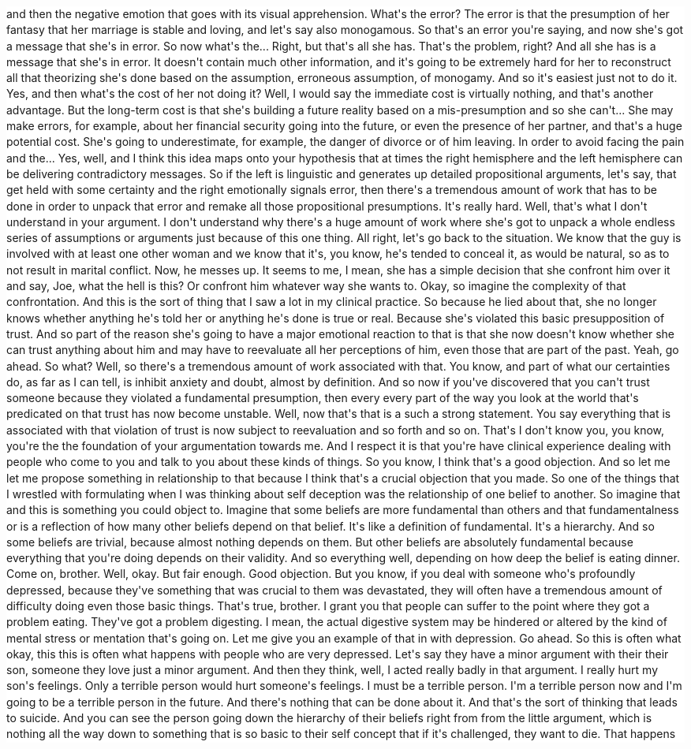 and then the negative emotion that goes with its visual apprehension. What's the error? The error is that the presumption of her fantasy that her marriage is stable and loving, and let's say also monogamous. So that's an error you're saying, and now she's got a message that she's in error. So now what's the... Right, but that's all she has. That's the problem, right? And all she has is a message that she's in error. It doesn't contain much other information, and it's going to be extremely hard for her to reconstruct all that theorizing she's done based on the assumption, erroneous assumption, of monogamy. And so it's easiest just not to do it. Yes, and then what's the cost of her not doing it? Well, I would say the immediate cost is virtually nothing, and that's another advantage. But the long-term cost is that she's building a future reality based on a mis-presumption and so she can't... She may make errors, for example, about her financial security going into the future, or even the presence of her partner, and that's a huge potential cost. She's going to underestimate, for example, the danger of divorce or of him leaving. In order to avoid facing the pain and the... Yes, well, and I think this idea maps onto your hypothesis that at times the right hemisphere and the left hemisphere can be delivering contradictory messages. So if the left is linguistic and generates up detailed propositional arguments, let's say, that get held with some certainty and the right emotionally signals error, then there's a tremendous amount of work that has to be done in order to unpack that error and remake all those propositional presumptions. It's really hard. Well, that's what I don't understand in your argument. I don't understand why there's a huge amount of work where she's got to unpack a whole endless series of assumptions or arguments just because of this one thing. All right, let's go back to the situation. We know that the guy is involved with at least one other woman and we know that it's, you know, he's tended to conceal it, as would be natural, so as to not result in marital conflict. Now, he messes up. It seems to me, I mean, she has a simple decision that she confront him over it and say, Joe, what the hell is this? Or confront him whatever way she wants to. Okay, so imagine the complexity of that confrontation. And this is the sort of thing that I saw a lot in my clinical practice. So because he lied about that, she no longer knows whether anything he's told her or anything he's done is true or real. Because she's violated this basic presupposition of trust. And so part of the reason she's going to have a major emotional reaction to that is that she now doesn't know whether she can trust anything about him and may have to reevaluate all her perceptions of him, even those that are part of the past. Yeah, go ahead. So what? Well, so there's a tremendous amount of work associated with that. You know, and part of what our certainties do, as far as I can tell, is inhibit anxiety and doubt, almost by definition. And so now if you've discovered that you can't trust someone because they violated a fundamental presumption, then every every part of the way you look at the world that's predicated on that trust has now become unstable. Well, now that's that is a such a strong statement. You say everything that is associated with that violation of trust is now subject to reevaluation and so forth and so on. That's I don't know you, you know, you're the the foundation of your argumentation towards me. And I respect it is that you're have clinical experience dealing with people who come to you and talk to you about these kinds of things. So you know, I think that's a good objection. And so let me let me propose something in relationship to that because I think that's a crucial objection that you made. So one of the things that I wrestled with formulating when I was thinking about self deception was the relationship of one belief to another. So imagine that and this is something you could object to. Imagine that some beliefs are more fundamental than others and that fundamentalness or is a reflection of how many other beliefs depend on that belief. It's like a definition of fundamental. It's a hierarchy. And so some beliefs are trivial, because almost nothing depends on them. But other beliefs are absolutely fundamental because everything that you're doing depends on their validity. And so everything well, depending on how deep the belief is eating dinner. Come on, brother. Well, okay. But fair enough. Good objection. But you know, if you deal with someone who's profoundly depressed, because they've something that was crucial to them was devastated, they will often have a tremendous amount of difficulty doing even those basic things. That's true, brother. I grant you that people can suffer to the point where they got a problem eating. They've got a problem digesting. I mean, the actual digestive system may be hindered or altered by the kind of mental stress or mentation that's going on. Let me give you an example of that in with depression. Go ahead. So this is often what okay, this this is often what happens with people who are very depressed. Let's say they have a minor argument with their their son, someone they love just a minor argument. And then they think, well, I acted really badly in that argument. I really hurt my son's feelings. Only a terrible person would hurt someone's feelings. I must be a terrible person. I'm a terrible person now and I'm going to be a terrible person in the future. And there's nothing that can be done about it. And that's the sort of thinking that leads to suicide. And you can see the person going down the hierarchy of their beliefs right from from the little argument, which is nothing all the way down to something that is so basic to their self concept that if it's challenged, they want to die. That happens
